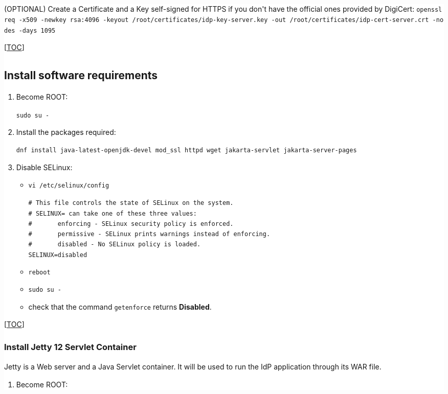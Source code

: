    (OPTIONAL) Create a Certificate and a Key self-signed for HTTPS if you don't have the official ones provided by DigiCert:
    ```openssl req -x509 -newkey rsa:4096 -keyout /root/certificates/idp-key-server.key -out /root/certificates/idp-cert-server.crt -nodes -days 1095```

[[TOC](#table-of-contents)]

## Install software requirements

1. Become ROOT:
   ``` text
   sudo su -
   ```

3. Install the packages required:

    ``` text
    dnf install java-latest-openjdk-devel mod_ssl httpd wget jakarta-servlet jakarta-server-pages
    ```
  
4. Disable SELinux:
   * ``` text
     vi /etc/selinux/config
     ```
  
     ```
     # This file controls the state of SELinux on the system.
     # SELINUX= can take one of these three values:
     #       enforcing - SELinux security policy is enforced.
     #       permissive - SELinux prints warnings instead of enforcing.
     #       disabled - No SELinux policy is loaded.
     SELINUX=disabled
     ```
   * ```reboot```
   * ```sudo su -```
   * check that the command ```getenforce``` returns **Disabled**.

[[TOC](#table-of-contents)]

### Install Jetty 12 Servlet Container

Jetty is a Web server and a Java Servlet container. It will be used to run the IdP application through its WAR file.

1.  Become ROOT:
